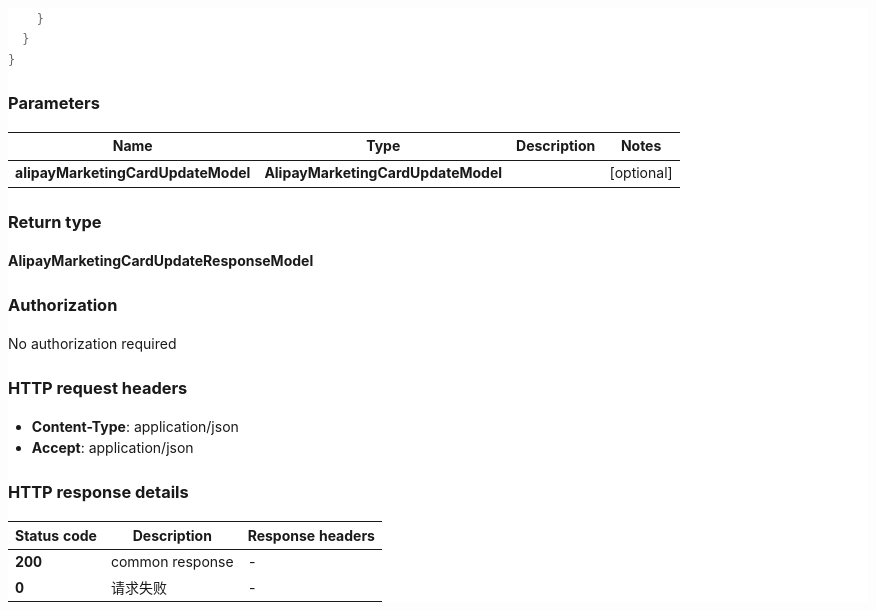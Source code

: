 ```java
    }
  }
}
```

### Parameters

| Name | Type | Description  | Notes |
|------------- | ------------- | ------------- | -------------|
| **alipayMarketingCardUpdateModel** | **AlipayMarketingCardUpdateModel**|  | [optional] |

### Return type

**AlipayMarketingCardUpdateResponseModel**

### Authorization

No authorization required

### HTTP request headers

 - **Content-Type**: application/json
 - **Accept**: application/json

### HTTP response details
| Status code | Description | Response headers |
|-------------|-------------|------------------|
| **200** | common response |  -  |
| **0** | 请求失败 |  -  |

